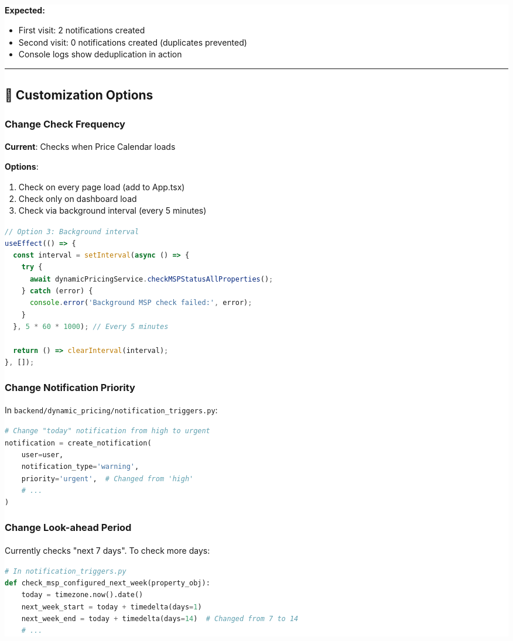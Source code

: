 **Expected:**
- First visit: 2 notifications created
- Second visit: 0 notifications created (duplicates prevented)
- Console logs show deduplication in action

---

## 🔧 Customization Options

### Change Check Frequency

**Current**: Checks when Price Calendar loads

**Options**:
1. Check on every page load (add to App.tsx)
2. Check only on dashboard load
3. Check via background interval (every 5 minutes)

```typescript
// Option 3: Background interval
useEffect(() => {
  const interval = setInterval(async () => {
    try {
      await dynamicPricingService.checkMSPStatusAllProperties();
    } catch (error) {
      console.error('Background MSP check failed:', error);
    }
  }, 5 * 60 * 1000); // Every 5 minutes
  
  return () => clearInterval(interval);
}, []);
```

### Change Notification Priority

In `backend/dynamic_pricing/notification_triggers.py`:

```python
# Change "today" notification from high to urgent
notification = create_notification(
    user=user,
    notification_type='warning',
    priority='urgent',  # Changed from 'high'
    # ...
)
```

### Change Look-ahead Period

Currently checks "next 7 days". To check more days:

```python
# In notification_triggers.py
def check_msp_configured_next_week(property_obj):
    today = timezone.now().date()
    next_week_start = today + timedelta(days=1)
    next_week_end = today + timedelta(days=14)  # Changed from 7 to 14
    # ...
```
